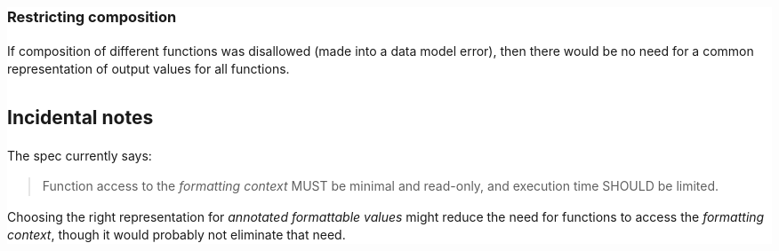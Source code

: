 ### Restricting composition

If composition of different functions was disallowed
(made into a data model error), then
there would be no need for a common representation of output values
for all functions.

## Incidental notes

The spec currently says:

> Function access to the _formatting context_ MUST be minimal and read-only,
> and execution time SHOULD be limited.

Choosing the right representation for _annotated formattable values_
might reduce the need for functions to access the _formatting context_,
though it would probably not eliminate that need.
